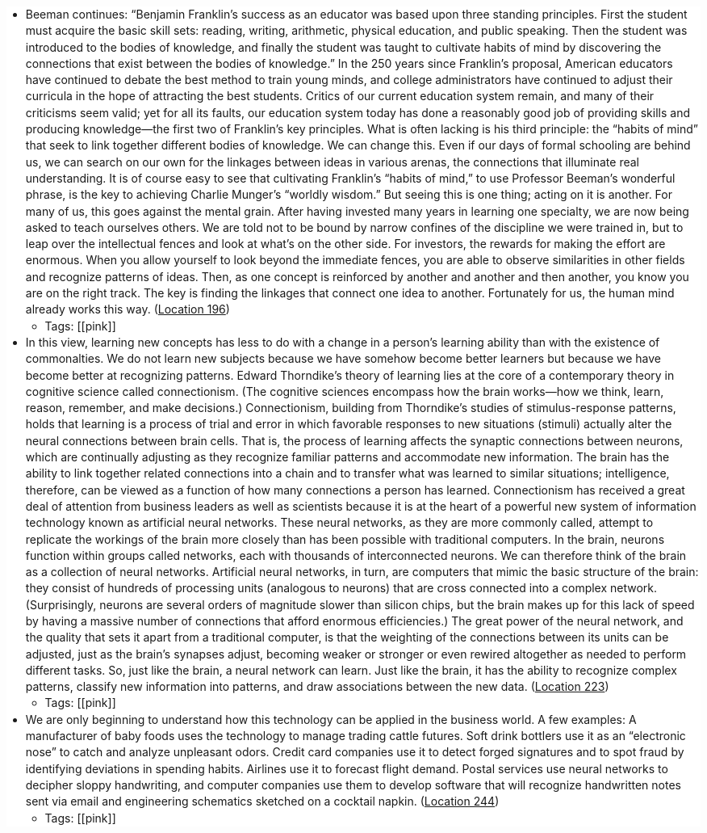 - Beeman continues: “Benjamin Franklin’s success as an educator was based upon three standing principles. First the student must acquire the basic skill sets: reading, writing, arithmetic, physical education, and public speaking. Then the student was introduced to the bodies of knowledge, and finally the student was taught to cultivate habits of mind by discovering the connections that exist between the bodies of knowledge.” In the 250 years since Franklin’s proposal, American educators have continued to debate the best method to train young minds, and college administrators have continued to adjust their curricula in the hope of attracting the best students. Critics of our current education system remain, and many of their criticisms seem valid; yet for all its faults, our education system today has done a reasonably good job of providing skills and producing knowledge—the first two of Franklin’s key principles. What is often lacking is his third principle: the “habits of mind” that seek to link together different bodies of knowledge. We can change this. Even if our days of formal schooling are behind us, we can search on our own for the linkages between ideas in various arenas, the connections that illuminate real understanding. It is of course easy to see that cultivating Franklin’s “habits of mind,” to use Professor Beeman’s wonderful phrase, is the key to achieving Charlie Munger’s “worldly wisdom.” But seeing this is one thing; acting on it is another. For many of us, this goes against the mental grain. After having invested many years in learning one specialty, we are now being asked to teach ourselves others. We are told not to be bound by narrow confines of the discipline we were trained in, but to leap over the intellectual fences and look at what’s on the other side. For investors, the rewards for making the effort are enormous. When you allow yourself to look beyond the immediate fences, you are able to observe similarities in other fields and recognize patterns of ideas. Then, as one concept is reinforced by another and another and then another, you know you are on the right track. The key is finding the linkages that connect one idea to another. Fortunately for us, the human mind already works this way. ([Location 196](https://readwise.io/to_kindle?action=open&asin=B00APDG114&location=196))
    - Tags: [[pink]] 
- In this view, learning new concepts has less to do with a change in a person’s learning ability than with the existence of commonalties. We do not learn new subjects because we have somehow become better learners but because we have become better at recognizing patterns. Edward Thorndike’s theory of learning lies at the core of a contemporary theory in cognitive science called connectionism. (The cognitive sciences encompass how the brain works—how we think, learn, reason, remember, and make decisions.) Connectionism, building from Thorndike’s studies of stimulus-response patterns, holds that learning is a process of trial and error in which favorable responses to new situations (stimuli) actually alter the neural connections between brain cells. That is, the process of learning affects the synaptic connections between neurons, which are continually adjusting as they recognize familiar patterns and accommodate new information. The brain has the ability to link together related connections into a chain and to transfer what was learned to similar situations; intelligence, therefore, can be viewed as a function of how many connections a person has learned. Connectionism has received a great deal of attention from business leaders as well as scientists because it is at the heart of a powerful new system of information technology known as artificial neural networks. These neural networks, as they are more commonly called, attempt to replicate the workings of the brain more closely than has been possible with traditional computers. In the brain, neurons function within groups called networks, each with thousands of interconnected neurons. We can therefore think of the brain as a collection of neural networks. Artificial neural networks, in turn, are computers that mimic the basic structure of the brain: they consist of hundreds of processing units (analogous to neurons) that are cross connected into a complex network. (Surprisingly, neurons are several orders of magnitude slower than silicon chips, but the brain makes up for this lack of speed by having a massive number of connections that afford enormous efficiencies.) The great power of the neural network, and the quality that sets it apart from a traditional computer, is that the weighting of the connections between its units can be adjusted, just as the brain’s synapses adjust, becoming weaker or stronger or even rewired altogether as needed to perform different tasks. So, just like the brain, a neural network can learn. Just like the brain, it has the ability to recognize complex patterns, classify new information into patterns, and draw associations between the new data. ([Location 223](https://readwise.io/to_kindle?action=open&asin=B00APDG114&location=223))
    - Tags: [[pink]] 
- We are only beginning to understand how this technology can be applied in the business world. A few examples: A manufacturer of baby foods uses the technology to manage trading cattle futures. Soft drink bottlers use it as an “electronic nose” to catch and analyze unpleasant odors. Credit card companies use it to detect forged signatures and to spot fraud by identifying deviations in spending habits. Airlines use it to forecast flight demand. Postal services use neural networks to decipher sloppy handwriting, and computer companies use them to develop software that will recognize handwritten notes sent via email and engineering schematics sketched on a cocktail napkin. ([Location 244](https://readwise.io/to_kindle?action=open&asin=B00APDG114&location=244))
    - Tags: [[pink]] 